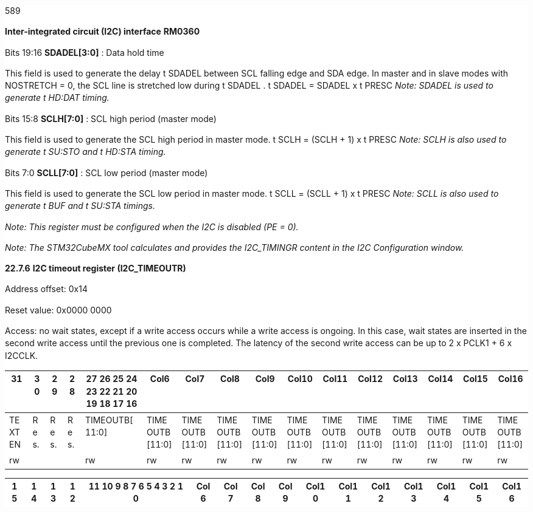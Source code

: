 
589


**Inter-integrated circuit (I2C) interface** **RM0360**


Bits 19:16 **SDADEL[3:0]** : Data hold time

This field is used to generate the delay t SDADEL between SCL falling edge and SDA edge. In
master and in slave modes with NOSTRETCH = 0, the SCL line is stretched low during
t SDADEL .
t SDADEL = SDADEL x t PRESC
_Note: SDADEL is used to generate t_ _HD:DAT_ _timing._


Bits 15:8 **SCLH[7:0]** : SCL high period (master mode)

This field is used to generate the SCL high period in master mode.
t SCLH = (SCLH + 1) x t PRESC
_Note: SCLH is also used to generate t_ _SU:STO_ _and t_ _HD:STA_ _timing._


Bits 7:0 **SCLL[7:0]** : SCL low period (master mode)

This field is used to generate the SCL low period in master mode.
t SCLL = (SCLL + 1) x t PRESC
_Note: SCLL is also used to generate t_ _BUF_ _and t_ _SU:STA_ _timings._


_Note:_ _This register must be configured when the I2C is disabled (PE = 0)._


_Note:_ _The STM32CubeMX tool calculates and provides the I2C_TIMINGR content in the I2C_
_Configuration window._


**22.7.6** **I2C timeout register (I2C_TIMEOUTR)**


Address offset: 0x14


Reset value: 0x0000 0000


Access: no wait states, except if a write access occurs while a write access is ongoing. In
this case, wait states are inserted in the second write access until the previous one is
completed. The latency of the second write access can be up to 2 x PCLK1 + 6 x I2CCLK.

|31|30|29|28|27 26 25 24 23 22 21 20 19 18 17 16|Col6|Col7|Col8|Col9|Col10|Col11|Col12|Col13|Col14|Col15|Col16|
|---|---|---|---|---|---|---|---|---|---|---|---|---|---|---|---|
|TEXTEN|Res.|Res.|Res.|TIMEOUTB[11:0]|TIMEOUTB[11:0]|TIMEOUTB[11:0]|TIMEOUTB[11:0]|TIMEOUTB[11:0]|TIMEOUTB[11:0]|TIMEOUTB[11:0]|TIMEOUTB[11:0]|TIMEOUTB[11:0]|TIMEOUTB[11:0]|TIMEOUTB[11:0]|TIMEOUTB[11:0]|
|rw||||rw|rw|rw|rw|rw|rw|rw|rw|rw|rw|rw|rw|


|15|14|13|12|11 10 9 8 7 6 5 4 3 2 1 0|Col6|Col7|Col8|Col9|Col10|Col11|Col12|Col13|Col14|Col15|Col16|
|---|---|---|---|---|---|---|---|---|---|---|---|---|---|---|---|
